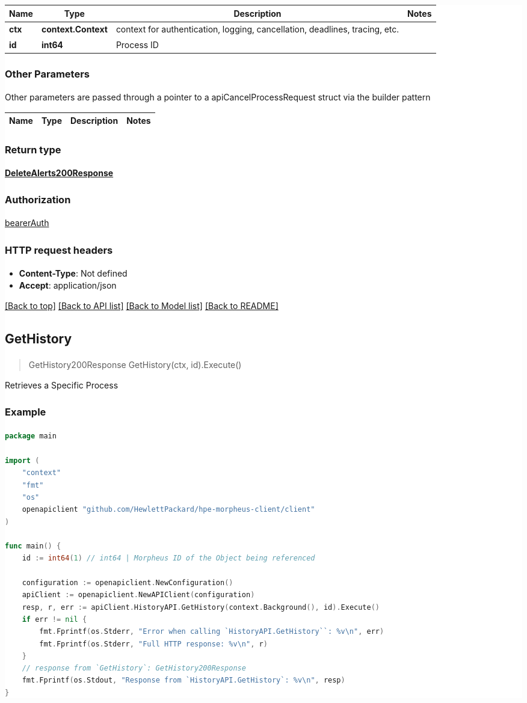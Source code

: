 
Name | Type | Description  | Notes
------------- | ------------- | ------------- | -------------
**ctx** | **context.Context** | context for authentication, logging, cancellation, deadlines, tracing, etc.
**id** | **int64** | Process ID | 

### Other Parameters

Other parameters are passed through a pointer to a apiCancelProcessRequest struct via the builder pattern


Name | Type | Description  | Notes
------------- | ------------- | ------------- | -------------


### Return type

[**DeleteAlerts200Response**](DeleteAlerts200Response.md)

### Authorization

[bearerAuth](../README.md#bearerAuth)

### HTTP request headers

- **Content-Type**: Not defined
- **Accept**: application/json

[[Back to top]](#) [[Back to API list]](../README.md#documentation-for-api-endpoints)
[[Back to Model list]](../README.md#documentation-for-models)
[[Back to README]](../README.md)


## GetHistory

> GetHistory200Response GetHistory(ctx, id).Execute()

Retrieves a Specific Process



### Example

```go
package main

import (
	"context"
	"fmt"
	"os"
	openapiclient "github.com/HewlettPackard/hpe-morpheus-client/client"
)

func main() {
	id := int64(1) // int64 | Morpheus ID of the Object being referenced

	configuration := openapiclient.NewConfiguration()
	apiClient := openapiclient.NewAPIClient(configuration)
	resp, r, err := apiClient.HistoryAPI.GetHistory(context.Background(), id).Execute()
	if err != nil {
		fmt.Fprintf(os.Stderr, "Error when calling `HistoryAPI.GetHistory``: %v\n", err)
		fmt.Fprintf(os.Stderr, "Full HTTP response: %v\n", r)
	}
	// response from `GetHistory`: GetHistory200Response
	fmt.Fprintf(os.Stdout, "Response from `HistoryAPI.GetHistory`: %v\n", resp)
}
```
